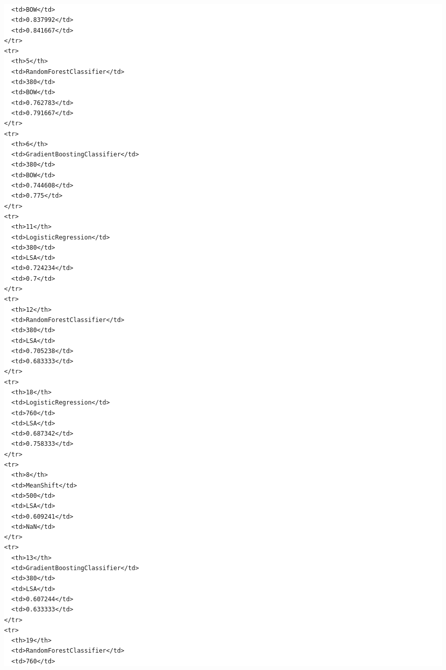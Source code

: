       <td>BOW</td>
      <td>0.837992</td>
      <td>0.841667</td>
    </tr>
    <tr>
      <th>5</th>
      <td>RandomForestClassifier</td>
      <td>380</td>
      <td>BOW</td>
      <td>0.762783</td>
      <td>0.791667</td>
    </tr>
    <tr>
      <th>6</th>
      <td>GradientBoostingClassifier</td>
      <td>380</td>
      <td>BOW</td>
      <td>0.744608</td>
      <td>0.775</td>
    </tr>
    <tr>
      <th>11</th>
      <td>LogisticRegression</td>
      <td>380</td>
      <td>LSA</td>
      <td>0.724234</td>
      <td>0.7</td>
    </tr>
    <tr>
      <th>12</th>
      <td>RandomForestClassifier</td>
      <td>380</td>
      <td>LSA</td>
      <td>0.705238</td>
      <td>0.683333</td>
    </tr>
    <tr>
      <th>18</th>
      <td>LogisticRegression</td>
      <td>760</td>
      <td>LSA</td>
      <td>0.687342</td>
      <td>0.758333</td>
    </tr>
    <tr>
      <th>8</th>
      <td>MeanShift</td>
      <td>500</td>
      <td>LSA</td>
      <td>0.609241</td>
      <td>NaN</td>
    </tr>
    <tr>
      <th>13</th>
      <td>GradientBoostingClassifier</td>
      <td>380</td>
      <td>LSA</td>
      <td>0.607244</td>
      <td>0.633333</td>
    </tr>
    <tr>
      <th>19</th>
      <td>RandomForestClassifier</td>
      <td>760</td>
